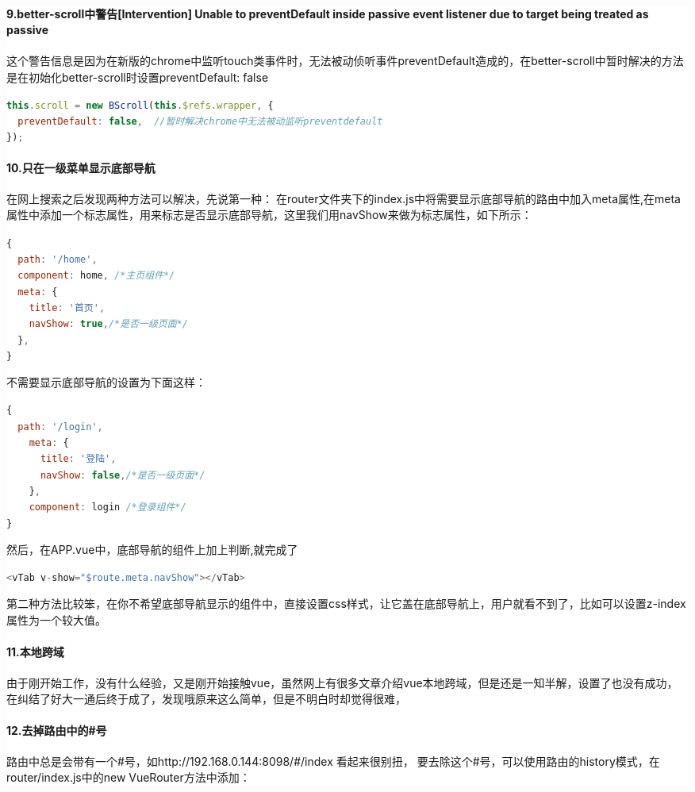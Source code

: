 #### 9.better-scroll中警告[Intervention] Unable to preventDefault inside passive event listener due to target being treated as passive

这个警告信息是因为在新版的chrome中监听touch类事件时，无法被动侦听事件preventDefault造成的，在better-scroll中暂时解决的方法是在初始化better-scroll时设置preventDefault: false

```javascript
this.scroll = new BScroll(this.$refs.wrapper, {
  preventDefault: false,  //暂时解决chrome中无法被动监听preventdefault
});
```

#### 10.只在一级菜单显示底部导航

在网上搜索之后发现两种方法可以解决，先说第一种：
在router文件夹下的index.js中将需要显示底部导航的路由中加入meta属性,在meta属性中添加一个标志属性，用来标志是否显示底部导航，这里我们用navShow来做为标志属性，如下所示：

```javascript
{
  path: '/home',
  component: home, /*主页组件*/
  meta: {
    title: '首页',
    navShow: true,/*是否一级页面*/
  },
}
```

不需要显示底部导航的设置为下面这样：

```javascript
{
  path: '/login',
    meta: {
      title: '登陆',
      navShow: false,/*是否一级页面*/
    },
    component: login /*登录组件*/
}
```

然后，在APP.vue中，底部导航的组件上加上判断,就完成了

```javascript
<vTab v-show="$route.meta.navShow"></vTab>
```

第二种方法比较笨，在你不希望底部导航显示的组件中，直接设置css样式，让它盖在底部导航上，用户就看不到了，比如可以设置z-index属性为一个较大值。

#### 11.本地跨域

由于刚开始工作，没有什么经验，又是刚开始接触vue，虽然网上有很多文章介绍vue本地跨域，但是还是一知半解，设置了也没有成功，在纠结了好大一通后终于成了，发现哦原来这么简单，但是不明白时却觉得很难，

#### 12.去掉路由中的#号

路由中总是会带有一个#号，如http://192.168.0.144:8098/#/index
看起来很别扭， 要去除这个#号，可以使用路由的history模式，在router/index.js中的new VueRouter方法中添加：
